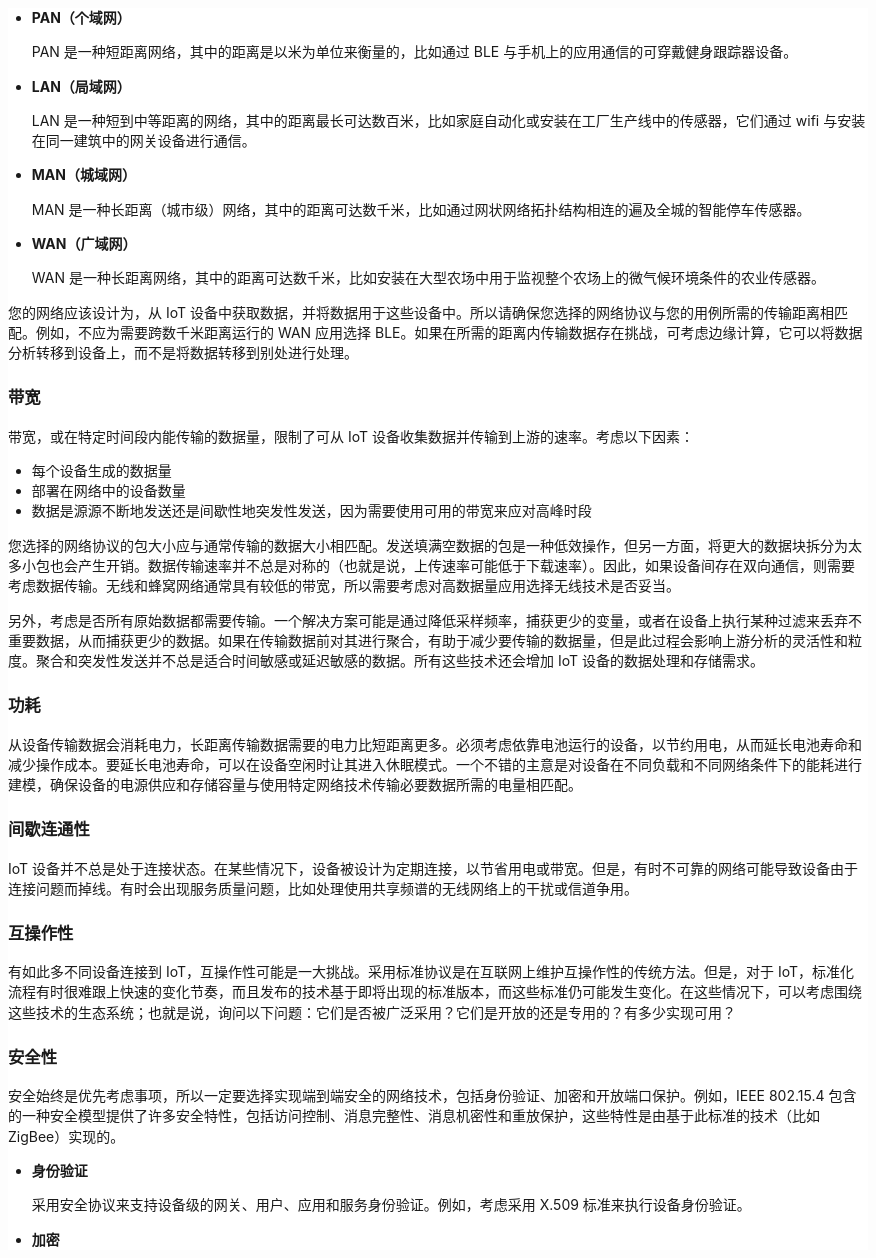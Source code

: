 *   **PAN（个域网）**

    PAN 是一种短距离网络，其中的距离是以米为单位来衡量的，比如通过 BLE 与手机上的应用通信的可穿戴健身跟踪器设备。

*   **LAN（局域网）**

    LAN 是一种短到中等距离的网络，其中的距离最长可达数百米，比如家庭自动化或安装在工厂生产线中的传感器，它们通过 wifi 与安装在同一建筑中的网关设备进行通信。

*   **MAN（城域网）**

    MAN 是一种长距离（城市级）网络，其中的距离可达数千米，比如通过网状网络拓扑结构相连的遍及全城的智能停车传感器。

*   **WAN（广域网）**

    WAN 是一种长距离网络，其中的距离可达数千米，比如安装在大型农场中用于监视整个农场上的微气候环境条件的农业传感器。

您的网络应该设计为，从 IoT 设备中获取数据，并将数据用于这些设备中。所以请确保您选择的网络协议与您的用例所需的传输距离相匹配。例如，不应为需要跨数千米距离运行的 WAN 应用选择 BLE。如果在所需的距离内传输数据存在挑战，可考虑边缘计算，它可以将数据分析转移到设备上，而不是将数据转移到别处进行处理。

### 带宽

带宽，或在特定时间段内能传输的数据量，限制了可从 IoT 设备收集数据并传输到上游的速率。考虑以下因素：

*   每个设备生成的数据量
*   部署在网络中的设备数量
*   数据是源源不断地发送还是间歇性地突发性发送，因为需要使用可用的带宽来应对高峰时段

您选择的网络协议的包大小应与通常传输的数据大小相匹配。发送填满空数据的包是一种低效操作，但另一方面，将更大的数据块拆分为太多小包也会产生开销。数据传输速率并不总是对称的（也就是说，上传速率可能低于下载速率）。因此，如果设备间存在双向通信，则需要考虑数据传输。无线和蜂窝网络通常具有较低的带宽，所以需要考虑对高数据量应用选择无线技术是否妥当。

另外，考虑是否所有原始数据都需要传输。一个解决方案可能是通过降低采样频率，捕获更少的变量，或者在设备上执行某种过滤来丢弃不重要数据，从而捕获更少的数据。如果在传输数据前对其进行聚合，有助于减少要传输的数据量，但是此过程会影响上游分析的灵活性和粒度。聚合和突发性发送并不总是适合时间敏感或延迟敏感的数据。所有这些技术还会增加 IoT 设备的数据处理和存储需求。

### 功耗

从设备传输数据会消耗电力，长距离传输数据需要的电力比短距离更多。必须考虑依靠电池运行的设备，以节约用电，从而延长电池寿命和减少操作成本。要延长电池寿命，可以在设备空闲时让其进入休眠模式。一个不错的主意是对设备在不同负载和不同网络条件下的能耗进行建模，确保设备的电源供应和存储容量与使用特定网络技术传输必要数据所需的电量相匹配。

### 间歇连通性

IoT 设备并不总是处于连接状态。在某些情况下，设备被设计为定期连接，以节省用电或带宽。但是，有时不可靠的网络可能导致设备由于连接问题而掉线。有时会出现服务质量问题，比如处理使用共享频谱的无线网络上的干扰或信道争用。

### 互操作性

有如此多不同设备连接到 IoT，互操作性可能是一大挑战。采用标准协议是在互联网上维护互操作性的传统方法。但是，对于 IoT，标准化流程有时很难跟上快速的变化节奏，而且发布的技术基于即将出现的标准版本，而这些标准仍可能发生变化。在这些情况下，可以考虑围绕这些技术的生态系统；也就是说，询问以下问题：它们是否被广泛采用？它们是开放的还是专用的？有多少实现可用？

### 安全性

安全始终是优先考虑事项，所以一定要选择实现端到端安全的网络技术，包括身份验证、加密和开放端口保护。例如，IEEE 802.15.4 包含的一种安全模型提供了许多安全特性，包括访问控制、消息完整性、消息机密性和重放保护，这些特性是由基于此标准的技术（比如 ZigBee）实现的。

*   **身份验证**

    采用安全协议来支持设备级的网关、用户、应用和服务身份验证。例如，考虑采用 X.509 标准来执行设备身份验证。

*   **加密**
